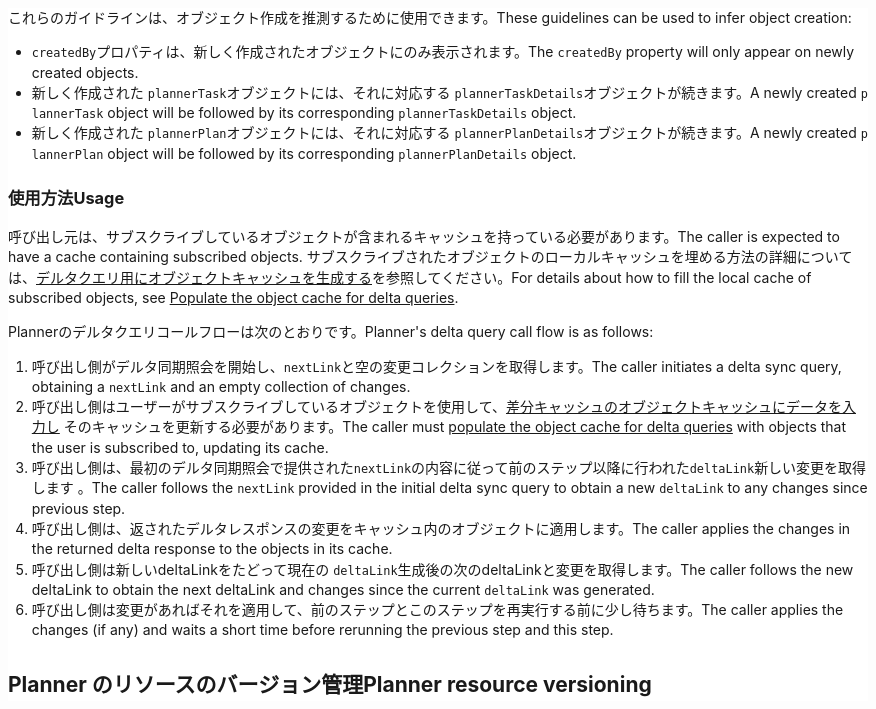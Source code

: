 <span data-ttu-id="f090d-170">これらのガイドラインは、オブジェクト作成を推測するために使用できます。</span><span class="sxs-lookup"><span data-stu-id="f090d-170">These guidelines can be used to infer object creation:</span></span>

* <span data-ttu-id="f090d-171">`createdBy`プロパティは、新しく作成されたオブジェクトにのみ表示されます。</span><span class="sxs-lookup"><span data-stu-id="f090d-171">The `createdBy` property will only appear on newly created objects.</span></span>
* <span data-ttu-id="f090d-172">新しく作成された `plannerTask`オブジェクトには、それに対応する `plannerTaskDetails`オブジェクトが続きます。</span><span class="sxs-lookup"><span data-stu-id="f090d-172">A newly created `plannerTask` object will be followed by its corresponding `plannerTaskDetails` object.</span></span>
* <span data-ttu-id="f090d-173">新しく作成された `plannerPlan`オブジェクトには、それに対応する `plannerPlanDetails`オブジェクトが続きます。</span><span class="sxs-lookup"><span data-stu-id="f090d-173">A newly created `plannerPlan` object will be followed by its corresponding `plannerPlanDetails` object.</span></span>

### <a name="usage"></a><span data-ttu-id="f090d-174">使用方法</span><span class="sxs-lookup"><span data-stu-id="f090d-174">Usage</span></span>

<span data-ttu-id="f090d-175">呼び出し元は、サブスクライブしているオブジェクトが含まれるキャッシュを持っている必要があります。</span><span class="sxs-lookup"><span data-stu-id="f090d-175">The caller is expected to have a cache containing subscribed objects.</span></span> <span data-ttu-id="f090d-176">サブスクライブされたオブジェクトのローカルキャッシュを埋める方法の詳細については、[デルタクエリ用にオブジェクトキャッシュを生成する](#populate-the-object-cache-for-delta-queries)を参照してください。</span><span class="sxs-lookup"><span data-stu-id="f090d-176">For details about how to fill the local cache of subscribed objects, see [Populate the object cache for delta queries](#populate-the-object-cache-for-delta-queries).</span></span>

<span data-ttu-id="f090d-177">Plannerのデルタクエリコールフローは次のとおりです。</span><span class="sxs-lookup"><span data-stu-id="f090d-177">Planner's delta query call flow is as follows:</span></span>

1. <span data-ttu-id="f090d-178">呼び出し側がデルタ同期照会を開始し、`nextLink`と空の変更コレクションを取得します。</span><span class="sxs-lookup"><span data-stu-id="f090d-178">The caller initiates a delta sync query, obtaining a `nextLink` and an empty collection of changes.</span></span>
2. <span data-ttu-id="f090d-179">呼び出し側はユーザーがサブスクライブしているオブジェクトを使用して、[差分キャッシュのオブジェクトキャッシュにデータを入力し](#populate-the-object-cache-for-delta-queries) そのキャッシュを更新する必要があります。</span><span class="sxs-lookup"><span data-stu-id="f090d-179">The caller must [populate the object cache for delta queries](#populate-the-object-cache-for-delta-queries) with objects that the user is subscribed to, updating its cache.</span></span>
3. <span data-ttu-id="f090d-180">呼び出し側は、最初のデルタ同期照会で提供された`nextLink`の内容に従って前のステップ以降に行われた`deltaLink`新しい変更を取得します 。</span><span class="sxs-lookup"><span data-stu-id="f090d-180">The caller follows the `nextLink` provided in the initial delta sync query to obtain a new `deltaLink` to any changes since previous step.</span></span>
4. <span data-ttu-id="f090d-181">呼び出し側は、返されたデルタレスポンスの変更をキャッシュ内のオブジェクトに適用します。</span><span class="sxs-lookup"><span data-stu-id="f090d-181">The caller applies the changes in the returned delta response to the objects in its cache.</span></span>
5. <span data-ttu-id="f090d-182">呼び出し側は新しいdeltaLinkをたどって現在の `deltaLink`生成後の次のdeltaLinkと変更を取得します。</span><span class="sxs-lookup"><span data-stu-id="f090d-182">The caller follows the new deltaLink to obtain the next deltaLink and changes since the current `deltaLink` was generated.</span></span>
6. <span data-ttu-id="f090d-183">呼び出し側は変更があればそれを適用して、前のステップとこのステップを再実行する前に少し待ちます。</span><span class="sxs-lookup"><span data-stu-id="f090d-183">The caller applies the changes (if any) and waits a short time before rerunning the previous step and this step.</span></span>

## <a name="planner-resource-versioning"></a><span data-ttu-id="f090d-184">Planner のリソースのバージョン管理</span><span class="sxs-lookup"><span data-stu-id="f090d-184">Planner resource versioning</span></span>
